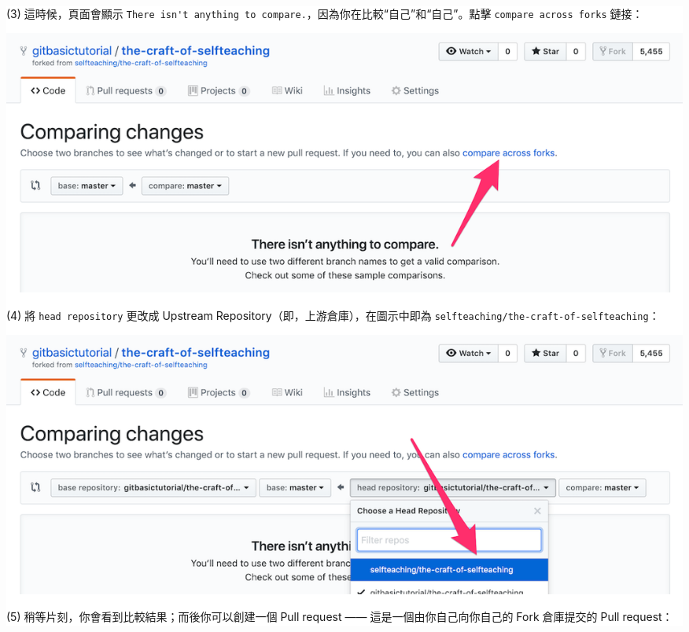 (3) 這時候，頁面會顯示 `There isn't anything to compare.`，因為你在比較“自己”和“自己”。點擊 `compare across forks` 鏈接：

![](../images/sync-fork-3.png)

(4) 將 `head repository` 更改成 Upstream Repository（即，上游倉庫），在圖示中即為 `selfteaching/the-craft-of-selfteaching`：

![](../images/sync-fork-4.png)

(5) 稍等片刻，你會看到比較結果；而後你可以創建一個 Pull request —— 這是一個由你自己向你自己的 Fork 倉庫提交的 Pull request：
